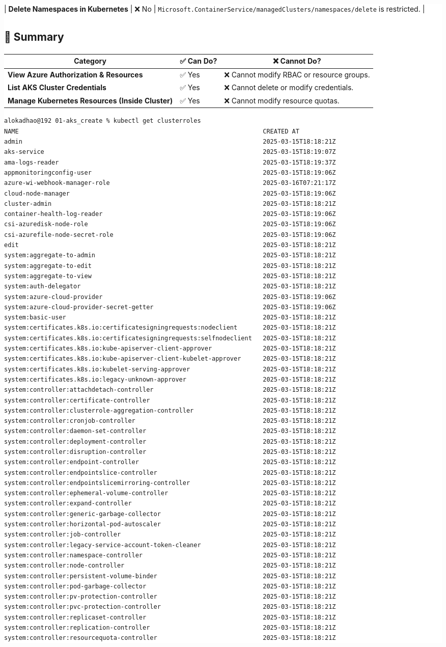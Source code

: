 | **Delete Namespaces in Kubernetes** | ❌ No | `Microsoft.ContainerService/managedClusters/namespaces/delete` is restricted. |

## 📌 Summary
| **Category** | **✅ Can Do?** | **❌ Cannot Do?** |
|-------------|--------------|------------------|
| **View Azure Authorization & Resources** | ✅ Yes | ❌ Cannot modify RBAC or resource groups. |
| **List AKS Cluster Credentials** | ✅ Yes | ❌ Cannot delete or modify credentials. |
| **Manage Kubernetes Resources (Inside Cluster)** | ✅ Yes | ❌ Cannot modify resource quotas. |

```
alokadhao@192 01-aks_create % kubectl get clusterroles
NAME                                                                   CREATED AT
admin                                                                  2025-03-15T18:18:21Z
aks-service                                                            2025-03-15T18:19:07Z
ama-logs-reader                                                        2025-03-15T18:19:37Z
appmonitoringconfig-user                                               2025-03-15T18:19:06Z
azure-wi-webhook-manager-role                                          2025-03-16T07:21:17Z
cloud-node-manager                                                     2025-03-15T18:19:06Z
cluster-admin                                                          2025-03-15T18:18:21Z
container-health-log-reader                                            2025-03-15T18:19:06Z
csi-azuredisk-node-role                                                2025-03-15T18:19:06Z
csi-azurefile-node-secret-role                                         2025-03-15T18:19:06Z
edit                                                                   2025-03-15T18:18:21Z
system:aggregate-to-admin                                              2025-03-15T18:18:21Z
system:aggregate-to-edit                                               2025-03-15T18:18:21Z
system:aggregate-to-view                                               2025-03-15T18:18:21Z
system:auth-delegator                                                  2025-03-15T18:18:21Z
system:azure-cloud-provider                                            2025-03-15T18:19:06Z
system:azure-cloud-provider-secret-getter                              2025-03-15T18:19:06Z
system:basic-user                                                      2025-03-15T18:18:21Z
system:certificates.k8s.io:certificatesigningrequests:nodeclient       2025-03-15T18:18:21Z
system:certificates.k8s.io:certificatesigningrequests:selfnodeclient   2025-03-15T18:18:21Z
system:certificates.k8s.io:kube-apiserver-client-approver              2025-03-15T18:18:21Z
system:certificates.k8s.io:kube-apiserver-client-kubelet-approver      2025-03-15T18:18:21Z
system:certificates.k8s.io:kubelet-serving-approver                    2025-03-15T18:18:21Z
system:certificates.k8s.io:legacy-unknown-approver                     2025-03-15T18:18:21Z
system:controller:attachdetach-controller                              2025-03-15T18:18:21Z
system:controller:certificate-controller                               2025-03-15T18:18:21Z
system:controller:clusterrole-aggregation-controller                   2025-03-15T18:18:21Z
system:controller:cronjob-controller                                   2025-03-15T18:18:21Z
system:controller:daemon-set-controller                                2025-03-15T18:18:21Z
system:controller:deployment-controller                                2025-03-15T18:18:21Z
system:controller:disruption-controller                                2025-03-15T18:18:21Z
system:controller:endpoint-controller                                  2025-03-15T18:18:21Z
system:controller:endpointslice-controller                             2025-03-15T18:18:21Z
system:controller:endpointslicemirroring-controller                    2025-03-15T18:18:21Z
system:controller:ephemeral-volume-controller                          2025-03-15T18:18:21Z
system:controller:expand-controller                                    2025-03-15T18:18:21Z
system:controller:generic-garbage-collector                            2025-03-15T18:18:21Z
system:controller:horizontal-pod-autoscaler                            2025-03-15T18:18:21Z
system:controller:job-controller                                       2025-03-15T18:18:21Z
system:controller:legacy-service-account-token-cleaner                 2025-03-15T18:18:21Z
system:controller:namespace-controller                                 2025-03-15T18:18:21Z
system:controller:node-controller                                      2025-03-15T18:18:21Z
system:controller:persistent-volume-binder                             2025-03-15T18:18:21Z
system:controller:pod-garbage-collector                                2025-03-15T18:18:21Z
system:controller:pv-protection-controller                             2025-03-15T18:18:21Z
system:controller:pvc-protection-controller                            2025-03-15T18:18:21Z
system:controller:replicaset-controller                                2025-03-15T18:18:21Z
system:controller:replication-controller                               2025-03-15T18:18:21Z
system:controller:resourcequota-controller                             2025-03-15T18:18:21Z
```